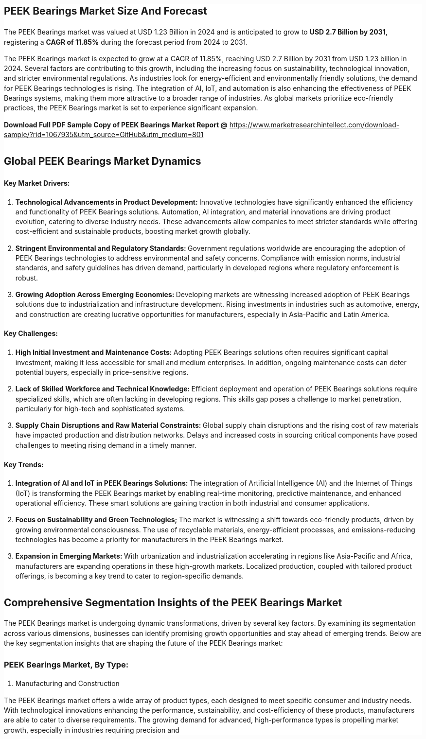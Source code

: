 <h2>PEEK Bearings Market Size And Forecast</h2><p>The PEEK Bearings market was valued at USD 1.23 Billion in 2024 and is anticipated to grow to <strong>USD 2.7 Billion by 2031</strong>, registering a <strong>CAGR of 11.85%</strong> during the forecast period from 2024 to 2031.</p><p>The PEEK Bearings market is expected to grow at a CAGR of 11.85%, reaching USD 2.7 Billion by 2031 from USD 1.23 billion in 2024. Several factors are contributing to this growth, including the increasing focus on sustainability, technological innovation, and stricter environmental regulations. As industries look for energy-efficient and environmentally friendly solutions, the demand for PEEK Bearings technologies is rising. The integration of AI, IoT, and automation is also enhancing the effectiveness of PEEK Bearings systems, making them more attractive to a broader range of industries. As global markets prioritize eco-friendly practices, the PEEK Bearings market is set to experience significant expansion.</p><p><strong>Download Full PDF Sample Copy of PEEK Bearings Market Report @</strong>&nbsp;<a href="https://www.marketresearchintellect.com/download-sample/?rid=1067935&amp;utm_source=GitHub&amp;utm_medium=801">https://www.marketresearchintellect.com/download-sample/?rid=1067935&amp;utm_source=GitHub&amp;utm_medium=801</a></p><h2>Global PEEK Bearings Market Dynamics</h2><h4><strong>Key Market Drivers:</strong></h4><ol><li><p><strong>Technological Advancements in Product Development:&nbsp;</strong>Innovative technologies have significantly enhanced the efficiency and functionality of PEEK Bearings solutions. Automation, AI integration, and material innovations are driving product evolution, catering to diverse industry needs. These advancements allow companies to meet stricter standards while offering cost-efficient and sustainable products, boosting market growth globally.</p></li><li><p><strong>Stringent Environmental and Regulatory Standards:&nbsp;</strong>Government regulations worldwide are encouraging the adoption of PEEK Bearings technologies to address environmental and safety concerns. Compliance with emission norms, industrial standards, and safety guidelines has driven demand, particularly in developed regions where regulatory enforcement is robust.</p></li><li><p><strong>Growing Adoption Across Emerging Economies:&nbsp;</strong>Developing markets are witnessing increased adoption of PEEK Bearings solutions due to industrialization and infrastructure development. Rising investments in industries such as automotive, energy, and construction are creating lucrative opportunities for manufacturers, especially in Asia-Pacific and Latin America.</p></li></ol><h4><strong>Key Challenges:</strong></h4><ol><li><p><strong>High Initial Investment and Maintenance Costs:&nbsp;</strong>Adopting PEEK Bearings solutions often requires significant capital investment, making it less accessible for small and medium enterprises. In addition, ongoing maintenance costs can deter potential buyers, especially in price-sensitive regions.</p></li><li><p><strong>Lack of Skilled Workforce and Technical Knowledge:&nbsp;</strong>Efficient deployment and operation of PEEK Bearings solutions require specialized skills, which are often lacking in developing regions. This skills gap poses a challenge to market penetration, particularly for high-tech and sophisticated systems.</p></li><li><p><strong>Supply Chain Disruptions and Raw Material Constraints:&nbsp;</strong>Global supply chain disruptions and the rising cost of raw materials have impacted production and distribution networks. Delays and increased costs in sourcing critical components have posed challenges to meeting rising demand in a timely manner.</p></li></ol><h4><strong>Key Trends:</strong></h4><ol><li><p><strong>Integration of AI and IoT in PEEK Bearings Solutions:&nbsp;</strong>The integration of Artificial Intelligence (AI) and the Internet of Things (IoT) is transforming the PEEK Bearings market by enabling real-time monitoring, predictive maintenance, and enhanced operational efficiency. These smart solutions are gaining traction in both industrial and consumer applications.</p></li><li><p><strong>Focus on Sustainability and Green Technologies;&nbsp;</strong>The market is witnessing a shift towards eco-friendly products, driven by growing environmental consciousness. The use of recyclable materials, energy-efficient processes, and emissions-reducing technologies has become a priority for manufacturers in the PEEK Bearings market.</p></li><li><p><strong>Expansion in Emerging Markets:&nbsp;</strong>With urbanization and industrialization accelerating in regions like Asia-Pacific and Africa, manufacturers are expanding operations in these high-growth markets. Localized production, coupled with tailored product offerings, is becoming a key trend to cater to region-specific demands.</p></li></ol><div class="article-main__content" data-test-id="publishing-text-block"><h2>Comprehensive Segmentation Insights of the PEEK Bearings Market</h2><p>The PEEK Bearings market is undergoing dynamic transformations, driven by several key factors. By examining its segmentation across various dimensions, businesses can identify promising growth opportunities and stay ahead of emerging trends. Below are the key segmentation insights that are shaping the future of the PEEK Bearings market:</p><h3><strong>PEEK Bearings Market, By Type:<br /></strong></h3><ol><li>Manufacturing and Construction</li></ol><p>The PEEK Bearings market offers a wide array of product types, each designed to meet specific consumer and industry needs. With technological innovations enhancing the performance, sustainability, and cost-efficiency of these products, manufacturers are able to cater to diverse requirements. The growing demand for advanced, high-performance types is propelling market growth, especially in industries requiring precision and